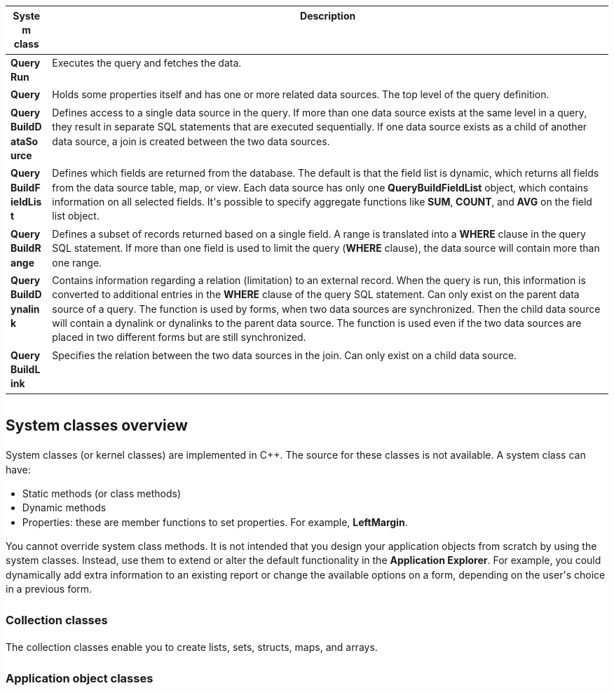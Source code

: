 | System class             | Description                                                                                                                                                                                                                                                                                                                                                                                                                                                                                                                                         |
|--------------------------|-----------------------------------------------------------------------------------------------------------------------------------------------------------------------------------------------------------------------------------------------------------------------------------------------------------------------------------------------------------------------------------------------------------------------------------------------------------------------------------------------------------------------------------------------------|
| **QueryRun**             | Executes the query and fetches the data.                                                                                                                                                                                                                                                                                                                                                                                                                                                                                                            |
| **Query**                | Holds some properties itself and has one or more related data sources. The top level of the query definition.                                                                                                                                                                                                                                                                                                                                                                                                                                       |
| **QueryBuildDataSource** | Defines access to a single data source in the query. If more than one data source exists at the same level in a query, they result in separate SQL statements that are executed sequentially. If one data source exists as a child of another data source, a join is created between the two data sources.                                                                                                                                                                                                                                          |
| **QueryBuildFieldList**  | Defines which fields are returned from the database. The default is that the field list is dynamic, which returns all fields from the data source table, map, or view. Each data source has only one **QueryBuildFieldList** object, which contains information on all selected fields. It's possible to specify aggregate functions like **SUM**, **COUNT**, and **AVG** on the field list object.                                                                                                                                                 |
| **QueryBuildRange**      | Defines a subset of records returned based on a single field. A range is translated into a **WHERE** clause in the query SQL statement. If more than one field is used to limit the query (**WHERE** clause), the data source will contain more than one range.                                                                                                                                                                                                                                                                                     |
| **QueryBuildDynalink**   | Contains information regarding a relation (limitation) to an external record. When the query is run, this information is converted to additional entries in the **WHERE** clause of the query SQL statement. Can only exist on the parent data source of a query. The function is used by forms, when two data sources are synchronized. Then the child data source will contain a dynalink or dynalinks to the parent data source. The function is used even if the two data sources are placed in two different forms but are still synchronized. |
| **QueryBuildLink**       | Specifies the relation between the two data sources in the join. Can only exist on a child data source.                                                                                                                                                                                                                                                                                                                                                                                                                                             |

## System classes overview
System classes (or kernel classes) are implemented in C++. The source for these classes is not available. A system class can have:

-   Static methods (or class methods)
-   Dynamic methods
-   Properties: these are member functions to set properties. For example, **LeftMargin**.

You cannot override system class methods. It is not intended that you design your application objects from scratch by using the system classes. Instead, use them to extend or alter the default functionality in the **Application Explorer**. For example, you could dynamically add extra information to an existing report or change the available options on a form, depending on the user's choice in a previous form.

### Collection classes

The collection classes enable you to create lists, sets, structs, maps, and arrays.

### Application object classes
